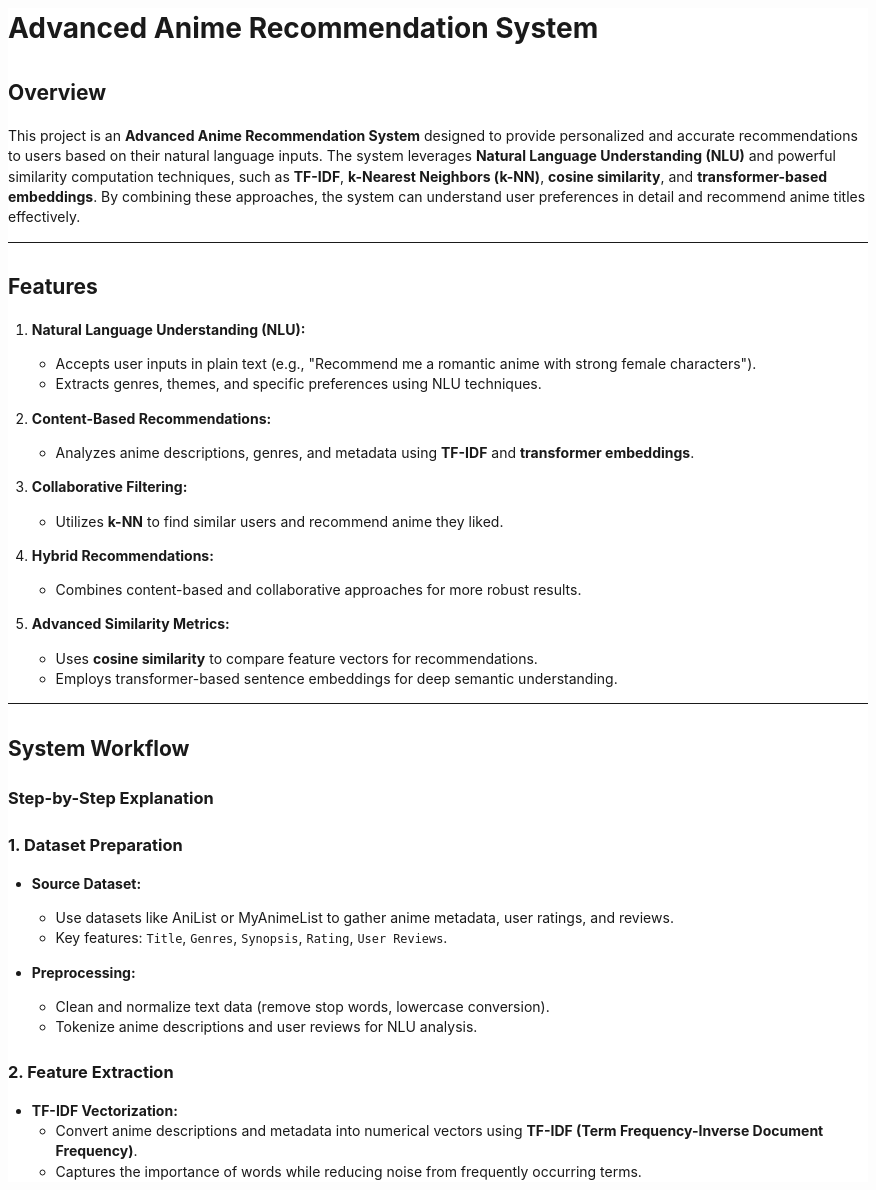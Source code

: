 # Advanced Anime Recommendation System

## Overview
This project is an **Advanced Anime Recommendation System** designed to provide personalized and accurate recommendations to users based on their natural language inputs. The system leverages **Natural Language Understanding (NLU)** and powerful similarity computation techniques, such as **TF-IDF**, **k-Nearest Neighbors (k-NN)**, **cosine similarity**, and **transformer-based embeddings**. By combining these approaches, the system can understand user preferences in detail and recommend anime titles effectively.

---

## Features
1. **Natural Language Understanding (NLU):**
   - Accepts user inputs in plain text (e.g., "Recommend me a romantic anime with strong female characters").
   - Extracts genres, themes, and specific preferences using NLU techniques.

2. **Content-Based Recommendations:**
   - Analyzes anime descriptions, genres, and metadata using **TF-IDF** and **transformer embeddings**.

3. **Collaborative Filtering:**
   - Utilizes **k-NN** to find similar users and recommend anime they liked.

4. **Hybrid Recommendations:**
   - Combines content-based and collaborative approaches for more robust results.

5. **Advanced Similarity Metrics:**
   - Uses **cosine similarity** to compare feature vectors for recommendations.
   - Employs transformer-based sentence embeddings for deep semantic understanding.

---

## System Workflow
### Step-by-Step Explanation

### 1. **Dataset Preparation**
- **Source Dataset:**
  - Use datasets like AniList or MyAnimeList to gather anime metadata, user ratings, and reviews.
  - Key features: `Title`, `Genres`, `Synopsis`, `Rating`, `User Reviews`.

- **Preprocessing:**
  - Clean and normalize text data (remove stop words, lowercase conversion).
  - Tokenize anime descriptions and user reviews for NLU analysis.

### 2. **Feature Extraction**
- **TF-IDF Vectorization:**
  - Convert anime descriptions and metadata into numerical vectors using **TF-IDF (Term Frequency-Inverse Document Frequency)**.
  - Captures the importance of words while reducing noise from frequently occurring terms.
